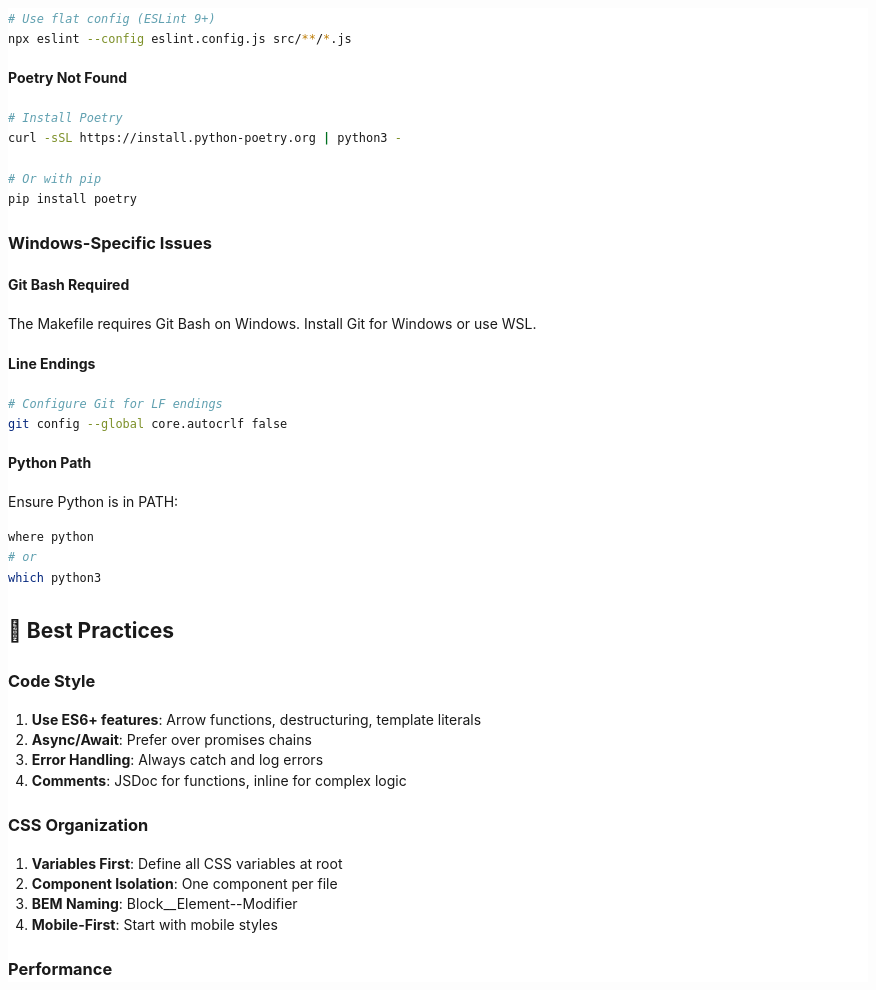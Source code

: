 ```bash
# Use flat config (ESLint 9+)
npx eslint --config eslint.config.js src/**/*.js
```

#### Poetry Not Found

```bash
# Install Poetry
curl -sSL https://install.python-poetry.org | python3 -

# Or with pip
pip install poetry
```

### Windows-Specific Issues

#### Git Bash Required

The Makefile requires Git Bash on Windows. Install Git for Windows or use WSL.

#### Line Endings

```bash
# Configure Git for LF endings
git config --global core.autocrlf false
```

#### Python Path

Ensure Python is in PATH:

```bash
where python
# or
which python3
```

## 📝 Best Practices

### Code Style

1. **Use ES6+ features**: Arrow functions, destructuring, template literals
2. **Async/Await**: Prefer over promises chains
3. **Error Handling**: Always catch and log errors
4. **Comments**: JSDoc for functions, inline for complex logic

### CSS Organization

1. **Variables First**: Define all CSS variables at root
2. **Component Isolation**: One component per file
3. **BEM Naming**: Block\_\_Element--Modifier
4. **Mobile-First**: Start with mobile styles

### Performance
